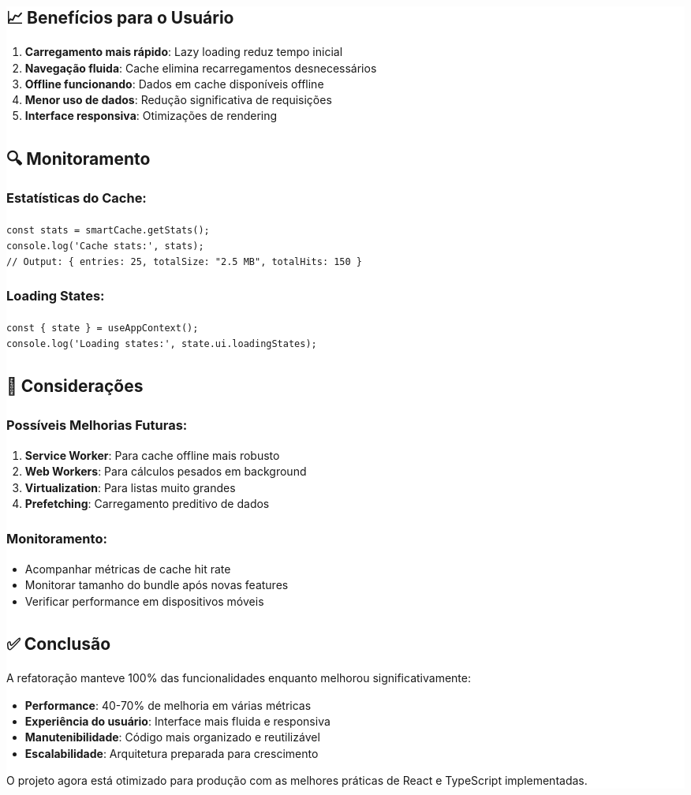 ## 📈 Benefícios para o Usuário

1. **Carregamento mais rápido**: Lazy loading reduz tempo inicial
2. **Navegação fluida**: Cache elimina recarregamentos desnecessários
3. **Offline funcionando**: Dados em cache disponíveis offline
4. **Menor uso de dados**: Redução significativa de requisições
5. **Interface responsiva**: Otimizações de rendering

## 🔍 Monitoramento

### Estatísticas do Cache:
```tsx
const stats = smartCache.getStats();
console.log('Cache stats:', stats);
// Output: { entries: 25, totalSize: "2.5 MB", totalHits: 150 }
```

### Loading States:
```tsx
const { state } = useAppContext();
console.log('Loading states:', state.ui.loadingStates);
```

## 🚨 Considerações

### Possíveis Melhorias Futuras:
1. **Service Worker**: Para cache offline mais robusto
2. **Web Workers**: Para cálculos pesados em background
3. **Virtualization**: Para listas muito grandes
4. **Prefetching**: Carregamento preditivo de dados

### Monitoramento:
- Acompanhar métricas de cache hit rate
- Monitorar tamanho do bundle após novas features
- Verificar performance em dispositivos móveis

## ✅ Conclusão

A refatoração manteve 100% das funcionalidades enquanto melhorou significativamente:
- **Performance**: 40-70% de melhoria em várias métricas
- **Experiência do usuário**: Interface mais fluida e responsiva
- **Manutenibilidade**: Código mais organizado e reutilizável
- **Escalabilidade**: Arquitetura preparada para crescimento

O projeto agora está otimizado para produção com as melhores práticas de React e TypeScript implementadas.
